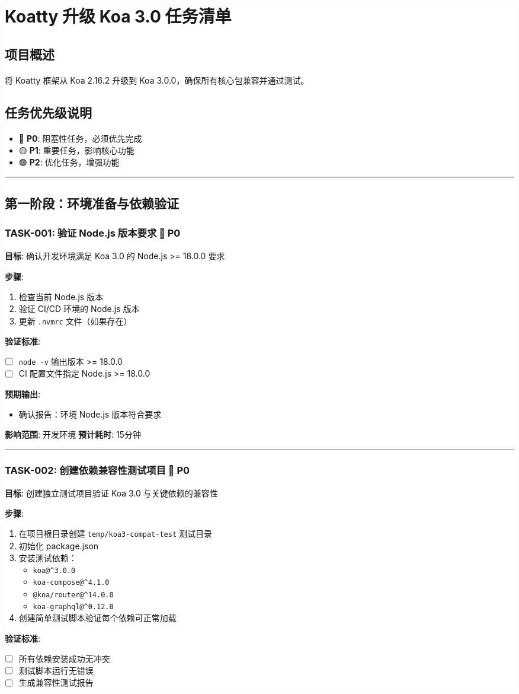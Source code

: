 # Koatty 升级 Koa 3.0 任务清单

## 项目概述
将 Koatty 框架从 Koa 2.16.2 升级到 Koa 3.0.0，确保所有核心包兼容并通过测试。

## 任务优先级说明
- 🔴 **P0**: 阻塞性任务，必须优先完成
- 🟡 **P1**: 重要任务，影响核心功能
- 🟢 **P2**: 优化任务，增强功能

---

## 第一阶段：环境准备与依赖验证

### TASK-001: 验证 Node.js 版本要求 🔴 P0
**目标**: 确认开发环境满足 Koa 3.0 的 Node.js >= 18.0.0 要求

**步骤**:
1. 检查当前 Node.js 版本
2. 验证 CI/CD 环境的 Node.js 版本
3. 更新 `.nvmrc` 文件（如果存在）

**验证标准**:
- [ ] `node -v` 输出版本 >= 18.0.0
- [ ] CI 配置文件指定 Node.js >= 18.0.0

**预期输出**:
- 确认报告：环境 Node.js 版本符合要求

**影响范围**: 开发环境
**预计耗时**: 15分钟

---

### TASK-002: 创建依赖兼容性测试项目 🔴 P0
**目标**: 创建独立测试项目验证 Koa 3.0 与关键依赖的兼容性

**步骤**:
1. 在项目根目录创建 `temp/koa3-compat-test` 测试目录
2. 初始化 package.json
3. 安装测试依赖：
   - `koa@^3.0.0`
   - `koa-compose@^4.1.0`
   - `@koa/router@^14.0.0`
   - `koa-graphql@^0.12.0`
4. 创建简单测试脚本验证每个依赖可正常加载

**验证标准**:
- [ ] 所有依赖安装成功无冲突
- [ ] 测试脚本运行无错误
- [ ] 生成兼容性测试报告
